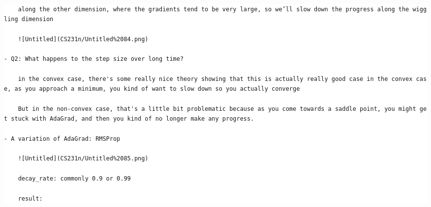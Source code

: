         along the other dimension, where the gradients tend to be very large, so we’ll slow down the progress along the wiggling dimension
        
        ![Untitled](CS231n/Untitled%2084.png)
        
    - Q2: What happens to the step size over long time?
        
        in the convex case, there's some really nice theory showing that this is actually really good case in the convex case, as you approach a minimum, you kind of want to slow down so you actually converge
        
        But in the non-convex case, that's a little bit problematic because as you come towards a saddle point, you might get stuck with AdaGrad, and then you kind of no longer make any progress.
        
    - A variation of AdaGrad: RMSProp
        
        ![Untitled](CS231n/Untitled%2085.png)
        
        decay_rate: commonly 0.9 or 0.99
        
        result:
        